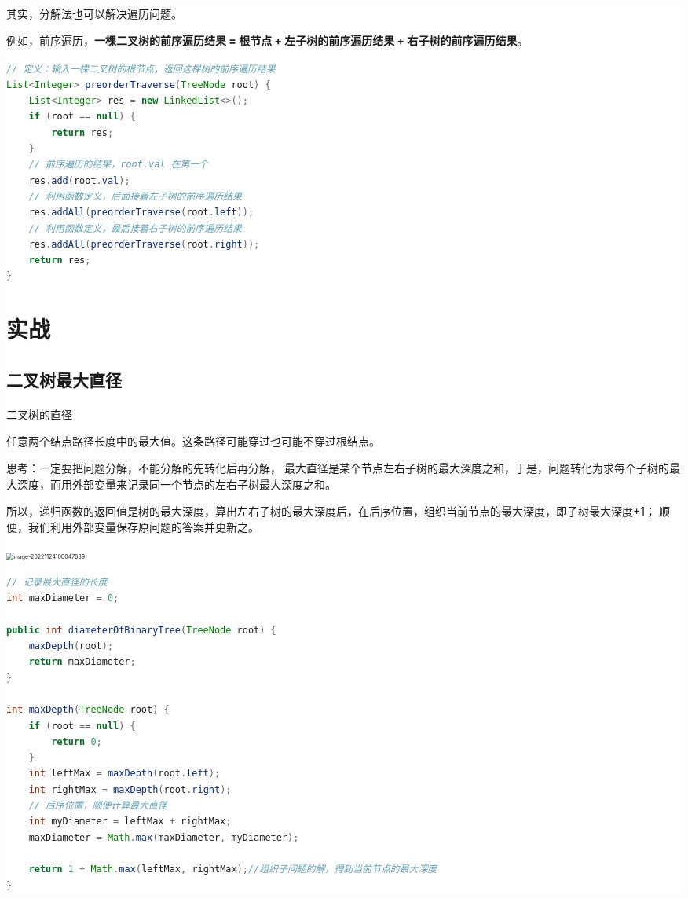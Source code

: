 其实，分解法也可以解决遍历问题。

例如，前序遍历，**一棵二叉树的前序遍历结果 = 根节点 + 左子树的前序遍历结果 + 右子树的前序遍历结果**。

```java
// 定义：输入一棵二叉树的根节点，返回这棵树的前序遍历结果
List<Integer> preorderTraverse(TreeNode root) {
    List<Integer> res = new LinkedList<>();
    if (root == null) {
        return res;
    }
    // 前序遍历的结果，root.val 在第一个
    res.add(root.val);
    // 利用函数定义，后面接着左子树的前序遍历结果
    res.addAll(preorderTraverse(root.left));
    // 利用函数定义，最后接着右子树的前序遍历结果
    res.addAll(preorderTraverse(root.right));
    return res;
}
```

# 实战

## 二叉树最大直径

[二叉树的直径](https://leetcode.cn/problems/diameter-of-binary-tree/)

任意两个结点路径长度中的最大值。这条路径可能穿过也可能不穿过根结点。

思考：一定要把问题分解，不能分解的先转化后再分解， 最大直径是某个节点左右子树的最大深度之和，于是，问题转化为求每个子树的最大深度，而用外部变量来记录同一个节点的左右子树最大深度之和。

所以，递归函数的返回值是树的最大深度，算出左右子树的最大深度后，在后序位置，组织当前节点的最大深度，即子树最大深度+1； 顺便，我们利用外部变量保存原问题的答案并更新之。

<img src="https://piggo-picture.oss-cn-hangzhou.aliyuncs.com/image-20221124100047689.png" alt="image-20221124100047689" style="zoom:50%;" />

```java
// 记录最大直径的长度
int maxDiameter = 0;

public int diameterOfBinaryTree(TreeNode root) {
    maxDepth(root);
    return maxDiameter;
}

int maxDepth(TreeNode root) {
    if (root == null) {
        return 0;
    }
    int leftMax = maxDepth(root.left);
    int rightMax = maxDepth(root.right);
    // 后序位置，顺便计算最大直径
    int myDiameter = leftMax + rightMax;
    maxDiameter = Math.max(maxDiameter, myDiameter);

    return 1 + Math.max(leftMax, rightMax);//组织子问题的解，得到当前节点的最大深度
}
```
